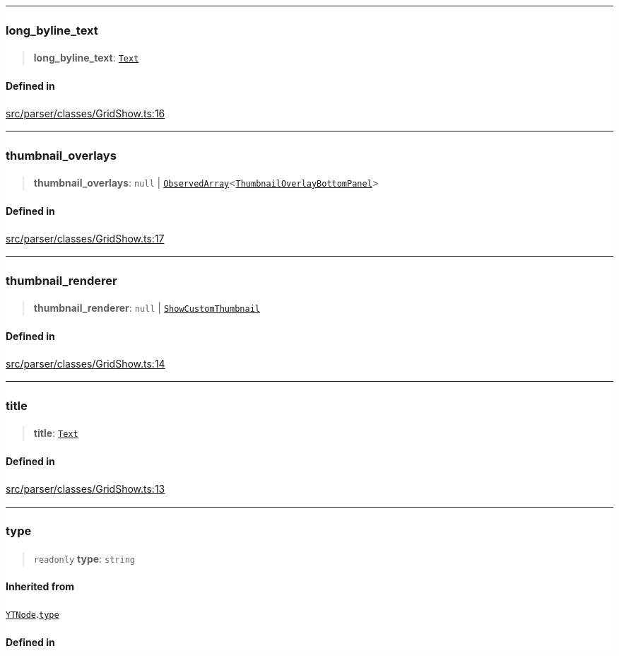 ***

### long\_byline\_text

> **long\_byline\_text**: [`Text`](../../Misc/classes/Text.md)

#### Defined in

[src/parser/classes/GridShow.ts:16](https://github.com/LuanRT/YouTube.js/blob/e1650e12979e68b9546bc63989f86b651960a10a/src/parser/classes/GridShow.ts#L16)

***

### thumbnail\_overlays

> **thumbnail\_overlays**: `null` \| [`ObservedArray`](../../Helpers/type-aliases/ObservedArray.md)\<[`ThumbnailOverlayBottomPanel`](ThumbnailOverlayBottomPanel.md)\>

#### Defined in

[src/parser/classes/GridShow.ts:17](https://github.com/LuanRT/YouTube.js/blob/e1650e12979e68b9546bc63989f86b651960a10a/src/parser/classes/GridShow.ts#L17)

***

### thumbnail\_renderer

> **thumbnail\_renderer**: `null` \| [`ShowCustomThumbnail`](ShowCustomThumbnail.md)

#### Defined in

[src/parser/classes/GridShow.ts:14](https://github.com/LuanRT/YouTube.js/blob/e1650e12979e68b9546bc63989f86b651960a10a/src/parser/classes/GridShow.ts#L14)

***

### title

> **title**: [`Text`](../../Misc/classes/Text.md)

#### Defined in

[src/parser/classes/GridShow.ts:13](https://github.com/LuanRT/YouTube.js/blob/e1650e12979e68b9546bc63989f86b651960a10a/src/parser/classes/GridShow.ts#L13)

***

### type

> `readonly` **type**: `string`

#### Inherited from

[`YTNode`](../../Helpers/classes/YTNode.md).[`type`](../../Helpers/classes/YTNode.md#type)

#### Defined in
